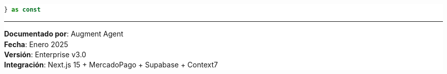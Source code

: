 ```typescript
} as const
```

---

**Documentado por**: Augment Agent  
**Fecha**: Enero 2025  
**Versión**: Enterprise v3.0  
**Integración**: Next.js 15 + MercadoPago + Supabase + Context7
